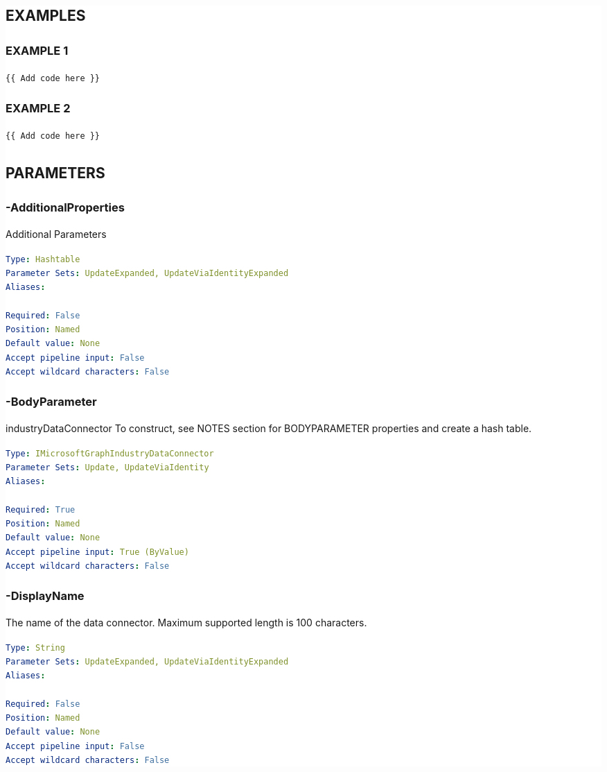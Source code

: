 ## EXAMPLES

### EXAMPLE 1
```
{{ Add code here }}
```

### EXAMPLE 2
```
{{ Add code here }}
```

## PARAMETERS

### -AdditionalProperties
Additional Parameters

```yaml
Type: Hashtable
Parameter Sets: UpdateExpanded, UpdateViaIdentityExpanded
Aliases:

Required: False
Position: Named
Default value: None
Accept pipeline input: False
Accept wildcard characters: False
```

### -BodyParameter
industryDataConnector
To construct, see NOTES section for BODYPARAMETER properties and create a hash table.

```yaml
Type: IMicrosoftGraphIndustryDataConnector
Parameter Sets: Update, UpdateViaIdentity
Aliases:

Required: True
Position: Named
Default value: None
Accept pipeline input: True (ByValue)
Accept wildcard characters: False
```

### -DisplayName
The name of the data connector.
Maximum supported length is 100 characters.

```yaml
Type: String
Parameter Sets: UpdateExpanded, UpdateViaIdentityExpanded
Aliases:

Required: False
Position: Named
Default value: None
Accept pipeline input: False
Accept wildcard characters: False
```
